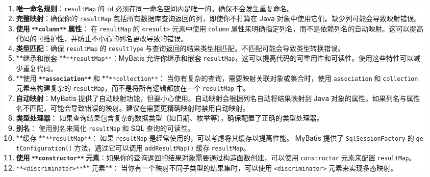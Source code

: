 1.  **唯一命名规则**：`resultMap` 的 `id` 必须在同一命名空间内是唯一的。确保不会发生重复命名。
2.  **完整映射**：确保你的 `resultMap` 包括所有数据库查询返回的列，即使你不打算在 Java 对象中使用它们。缺少列可能会导致映射错误。
3.  **使用 **`**column**`** 属性**： 在 `resultMap` 的 `<result>` 元素中使用 `column` 属性来明确指定列名，而不是依赖列名的自动映射。这可以提高代码的可维护性，并防止不小心的列名更改导致的错误。
4.  **类型匹配**：确保 `resultMap` 的 `resultType` 与查询返回的结果类型相匹配。不匹配可能会导致类型转换错误。
5.  **继承和嵌套 **`**resultMap**`：MyBatis 允许你继承和嵌套 `resultMap`，这可以提高代码的可重用性和可读性。使用这些特性可以减少重复代码。
6.  **使用 **`**association**`** 和 **`**collection**`： 当你有复杂的查询，需要映射关联对象或集合时，使用 `association` 和 `collection` 元素来构建复杂的 `resultMap`，而不是将所有逻辑都放在一个 `resultMap` 中。
7.  **自动映射**：MyBatis 提供了自动映射功能，但要小心使用。自动映射会根据列名自动将结果映射到 Java 对象的属性。如果列名与属性名不匹配，可能会导致错误的映射。建议在需要更精确映射时禁用自动映射。
8.  **类型处理器**： 如果查询结果包含复杂的数据类型（如日期、枚举等），确保配置了正确的类型处理器。
9.  **别名**： 使用别名来简化 `resultMap` 和 SQL 查询的可读性。
10.  **缓存 **`**resultMap**`： 如果 `resultMap` 是经常使用的，可以考虑将其缓存以提高性能。 MyBatis 提供了 `SqlSessionFactory` 的 `getConfiguration()` 方法，通过它可以调用 `addResultMap()` 缓存 `resultMap`。
11.  **使用 **`**constructor**`** 元素**：如果你的查询返回的结果对象需要通过构造函数创建，可以使用 `constructor` 元素来配置 `resultMap`。
12.  `**<discriminator>**`** 元素**： 当你有一个映射不同子类型的结果集时，可以使用 `<discriminator>` 元素来实现多态映射。


